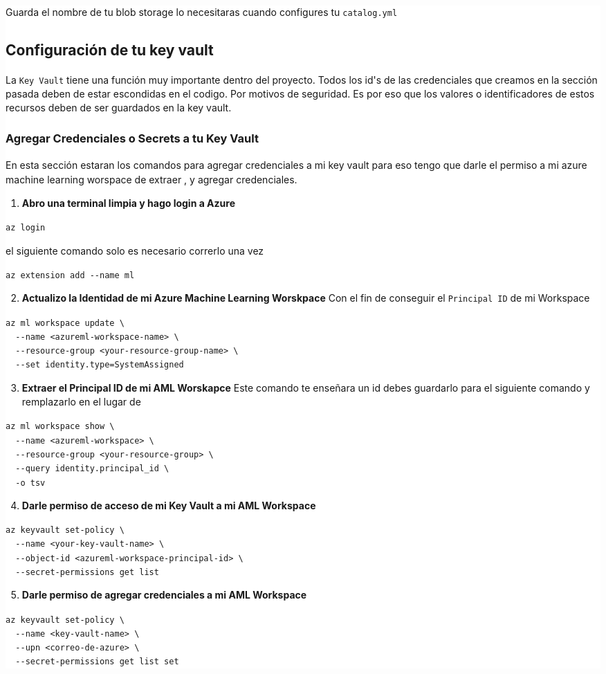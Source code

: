 Guarda el nombre de tu blob storage lo necesitaras cuando configures tu `catalog.yml`

## Configuración de tu key vault
La `Key Vault` tiene una función muy importante dentro del proyecto. Todos los id's de las credenciales que creamos en la sección pasada deben de estar escondidas en el codigo. Por motivos de seguridad. Es por eso que los valores o identificadores de estos recursos deben de ser guardados en la key vault. 

### Agregar Credenciales o Secrets a tu Key Vault
En esta sección estaran los comandos para agregar credenciales a mi key vault para eso tengo que darle el permiso a mi azure machine learning worspace de extraer , y agregar credenciales.
1.  **Abro una terminal limpia y hago login a Azure**
```
az login
```
el siguiente comando solo es necesario correrlo una vez
```
az extension add --name ml
```
2. **Actualizo la Identidad de mi Azure Machine Learning Worskpace** Con el fin de conseguir el `Principal ID` de mi Workspace

```
az ml workspace update \
  --name <azureml-workspace-name> \
  --resource-group <your-resource-group-name> \
  --set identity.type=SystemAssigned
```
3. **Extraer el Principal ID de mi AML Worskapce**
Este comando te enseñara un id debes guardarlo para el siguiente comando y remplazarlo en el lugar de <azureml-workspace-principal-id>
```
az ml workspace show \
  --name <azureml-workspace> \
  --resource-group <your-resource-group> \
  --query identity.principal_id \
  -o tsv
```
4. **Darle permiso de acceso de mi Key Vault a mi AML Workspace**
```
az keyvault set-policy \
  --name <your-key-vault-name> \
  --object-id <azureml-workspace-principal-id> \
  --secret-permissions get list
```
5. **Darle permiso de agregar credenciales a mi AML Workspace**

```
az keyvault set-policy \
  --name <key-vault-name> \
  --upn <correo-de-azure> \
  --secret-permissions get list set

```
